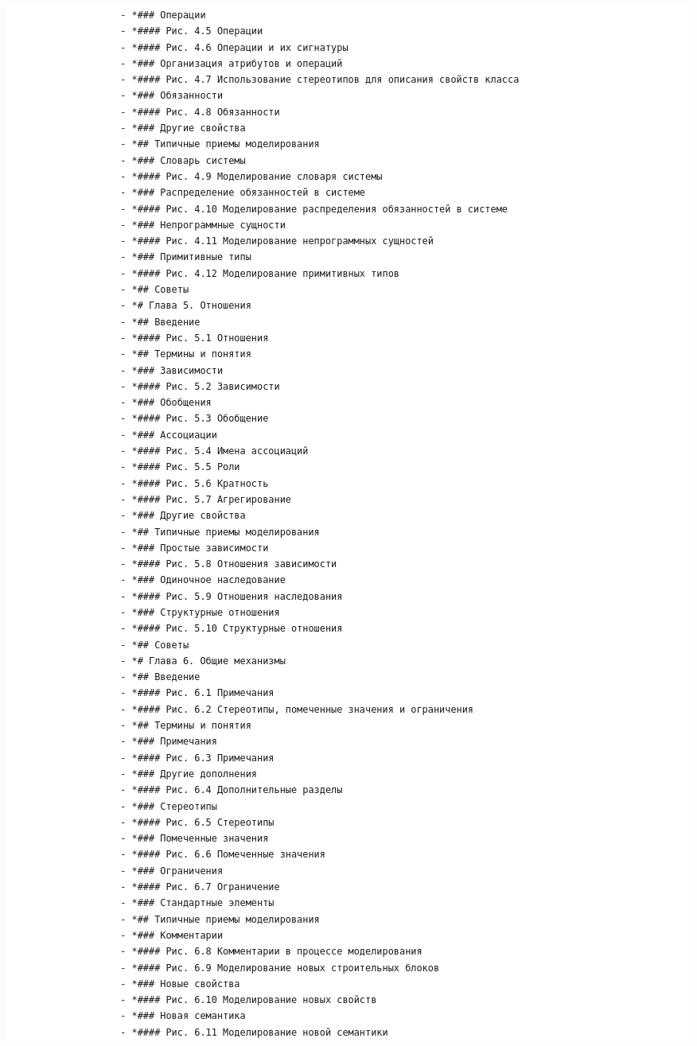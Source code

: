                         - *### Операции
                        - *#### Рис. 4.5 Операции
                        - *#### Рис. 4.6 Операции и их сигнатуры
                        - *### Организация атрибутов и операций
                        - *#### Рис. 4.7 Использование стереотипов для описания свойств класса
                        - *### Обязанности
                        - *#### Рис. 4.8 Обязанности
                        - *### Другие свойства
                        - *## Типичные приемы моделирования
                        - *### Словарь системы
                        - *#### Рис. 4.9 Моделирование словаря системы
                        - *### Распределение обязанностей в системе
                        - *#### Рис. 4.10 Моделирование распределения обязанностей в системе
                        - *### Непрограммные сущности
                        - *#### Рис. 4.11 Моделирование непрограммных сущностей
                        - *### Примитивные типы
                        - *#### Рис. 4.12 Моделирование примитивных типов
                        - *## Советы
                        - *# Глава 5. Отношения
                        - *## Введение
                        - *#### Рис. 5.1 Отношения
                        - *## Термины и понятия
                        - *### Зависимости
                        - *#### Рис. 5.2 Зависимости
                        - *### Обобщения
                        - *#### Рис. 5.3 Обобщение
                        - *### Ассоциации
                        - *#### Рис. 5.4 Имена ассоциаций
                        - *#### Рис. 5.5 Роли
                        - *#### Рис. 5.6 Кратность
                        - *#### Рис. 5.7 Агрегирование
                        - *### Другие свойства
                        - *## Типичные приемы моделирования
                        - *### Простые зависимости
                        - *#### Рис. 5.8 Отношения зависимости
                        - *### Одиночное наследование
                        - *#### Рис. 5.9 Отношения наследования
                        - *### Структурные отношения
                        - *#### Рис. 5.10 Структурные отношения
                        - *## Советы
                        - *# Глава 6. Общие механизмы
                        - *## Введение
                        - *#### Рис. 6.1 Примечания
                        - *#### Рис. 6.2 Стереотипы, помеченные значения и ограничения
                        - *## Термины и понятия
                        - *### Примечания
                        - *#### Рис. 6.3 Примечания
                        - *### Другие дополнения
                        - *#### Рис. 6.4 Дополнительные разделы
                        - *### Стереотипы
                        - *#### Рис. 6.5 Стереотипы
                        - *### Помеченные значения
                        - *#### Рис. 6.6 Помеченные значения
                        - *### Ограничения
                        - *#### Рис. 6.7 Ограничение
                        - *### Стандартные элементы
                        - *## Типичные приемы моделирования
                        - *### Комментарии
                        - *#### Рис. 6.8 Комментарии в процессе моделирования
                        - *#### Рис. 6.9 Моделирование новых строительных блоков
                        - *### Новые свойства
                        - *#### Рис. 6.10 Моделирование новых свойств
                        - *### Новая семантика
                        - *#### Рис. 6.11 Моделирование новой семантики